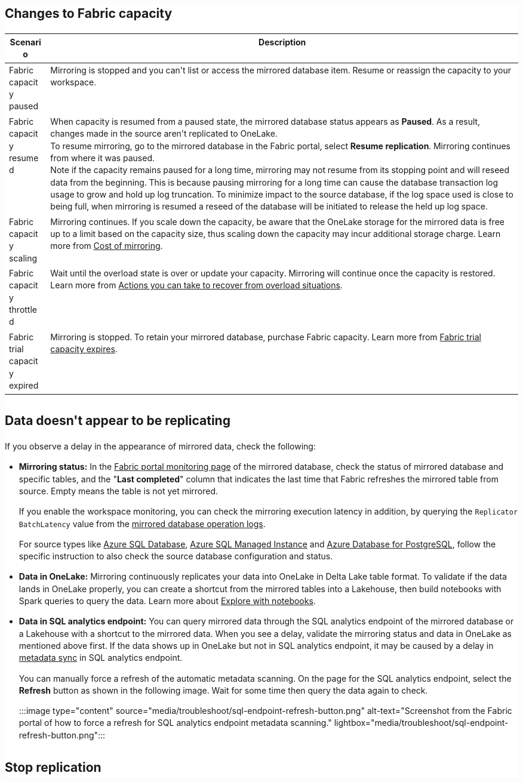 ## Changes to Fabric capacity

| Scenario                      | Description                                                  |
| ----------------------------- | ------------------------------------------------------------ |
| Fabric capacity paused        | Mirroring is stopped and you can't list or access the mirrored database item. Resume or reassign the capacity to your workspace. |
| Fabric capacity resumed       |When capacity is resumed from a paused state, the mirrored database status appears as **Paused**. As a result, changes made in the source aren't replicated to OneLake.<br>To resume mirroring, go to the mirrored database in the Fabric portal, select **Resume replication**. Mirroring continues from where it was paused. <br>Note if the capacity remains paused for a long time, mirroring may not resume from its stopping point and will reseed data from the beginning. This is because pausing mirroring for a long time can cause the database transaction log usage to grow and hold up log truncation. To minimize impact to the source database, if the log space used is close to being full, when mirroring is resumed a reseed of the database will be initiated to release the held up log space.|
| Fabric capacity scaling       | Mirroring continues. If you scale down the capacity, be aware that the OneLake storage for the mirrored data is free up to a limit based on the capacity size, thus scaling down the capacity may incur additional storage charge. Learn more from [Cost of mirroring](overview.md#cost-of-mirroring). |
| Fabric capacity throttled     | Wait until the overload state is over or update your capacity. Mirroring will continue once the capacity is restored. Learn more from [Actions you can take to recover from overload situations](../enterprise/throttling.md#how-to-stop-throttling-when-it-occurs). |
| Fabric trial capacity expired | Mirroring is stopped. To retain your mirrored database, purchase Fabric capacity. Learn more from [Fabric trial capacity expires](../fundamentals/fabric-trial.md#the-trial-expires). |

## Data doesn't appear to be replicating

If you observe a delay in the appearance of mirrored data, check the following:

- **Mirroring status:** In the [Fabric portal monitoring page](monitor.md#monitor-from-the-fabric-portal) of the mirrored database, check the status of mirrored database and specific tables, and the "**Last completed**" column that indicates the last time that Fabric refreshes the mirrored table from source. Empty means the table is not yet mirrored. 

  If you enable the workspace monitoring, you can check the mirroring execution latency in addition, by querying the `ReplicatorBatchLatency` value from the [mirrored database operation logs](../mirroring/monitor-logs.md).

  For source types like [Azure SQL Database](azure-sql-database-troubleshoot.md#t-sql-queries-for-troubleshooting), [Azure SQL Managed Instance](azure-sql-managed-instance-troubleshoot.md#t-sql-queries-for-troubleshooting) and [Azure Database for PostgreSQL](azure-database-postgresql-troubleshoot.md#sql-queries-for-troubleshooting), follow the specific instruction to also check the source database configuration and status.

- **Data in OneLake:** Mirroring continuously replicates your data into OneLake in Delta Lake table format. To validate if the data lands in OneLake properly, you can create a shortcut from the mirrored tables into a Lakehouse, then build notebooks with Spark queries to query the data. Learn more about [Explore with notebooks](../mirroring/explore-onelake-shortcut.md).

- **Data in SQL analytics endpoint:** You can query mirrored data through the SQL analytics endpoint of the mirrored database or a Lakehouse with a shortcut to the mirrored data. When you see a delay, validate the mirroring status and data in OneLake as mentioned above first. If the data shows up in OneLake but not in SQL analytics endpoint, it may be caused by a delay in [metadata sync](../data-warehouse/sql-analytics-endpoint-performance.md) in SQL analytics endpoint. 

  You can manually force a refresh of the automatic metadata scanning. On the page for the SQL analytics endpoint, select the **Refresh** button as shown in the following image. Wait for some time then query the data again to check.
  
  :::image type="content" source="media/troubleshoot/sql-endpoint-refresh-button.png" alt-text="Screenshot from the Fabric portal of how to force a refresh for SQL analytics endpoint metadata scanning." lightbox="media/troubleshoot/sql-endpoint-refresh-button.png":::

## Stop replication
